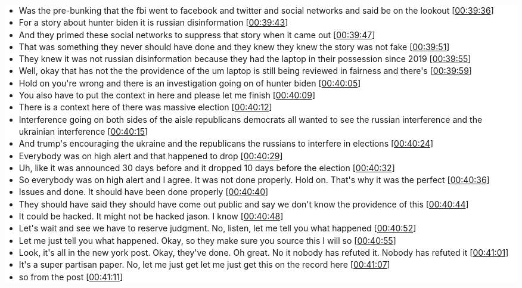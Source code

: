 *  Was the pre-bunking that the fbi went to facebook and twitter and social networks and said be on the lookout [[00:39:36](https://www.youtube.com/watch?v=o6HBFo7ft9k&t=2376.94s)]
*  For a story about hunter biden it is russian disinformation [[00:39:43](https://www.youtube.com/watch?v=o6HBFo7ft9k&t=2383.5s)]
*  And they primed these social networks to suppress that story when it came out [[00:39:47](https://www.youtube.com/watch?v=o6HBFo7ft9k&t=2387.28s)]
*  That was something they never should have done and they knew they knew the story was not fake [[00:39:51](https://www.youtube.com/watch?v=o6HBFo7ft9k&t=2391.28s)]
*  They knew it was not russian disinformation because they had the laptop in their possession since 2019 [[00:39:55](https://www.youtube.com/watch?v=o6HBFo7ft9k&t=2395.28s)]
*  Well, okay that has not the the providence of the um laptop is still being reviewed in fairness and there's [[00:39:59](https://www.youtube.com/watch?v=o6HBFo7ft9k&t=2399.92s)]
*  Hold on you're wrong and there is an investigation going on of hunter biden [[00:40:05](https://www.youtube.com/watch?v=o6HBFo7ft9k&t=2405.92s)]
*  You also have to put the context in here and please let me finish [[00:40:09](https://www.youtube.com/watch?v=o6HBFo7ft9k&t=2409.2s)]
*  There is a context here of there was massive election [[00:40:12](https://www.youtube.com/watch?v=o6HBFo7ft9k&t=2412.96s)]
*  Interference going on both sides of the aisle republicans democrats all wanted to see the russian interference and the ukrainian interference [[00:40:15](https://www.youtube.com/watch?v=o6HBFo7ft9k&t=2415.84s)]
*  And trump's encouraging the ukraine and the republicans the russians to interfere in elections [[00:40:24](https://www.youtube.com/watch?v=o6HBFo7ft9k&t=2424.1600000000003s)]
*  Everybody was on high alert and that happened to drop [[00:40:29](https://www.youtube.com/watch?v=o6HBFo7ft9k&t=2429.52s)]
*  Uh, like it was announced 30 days before and it dropped 10 days before the election [[00:40:32](https://www.youtube.com/watch?v=o6HBFo7ft9k&t=2432.8s)]
*  So everybody was on high alert and I agree. It was not done properly. Hold on. That's why it was the perfect [[00:40:36](https://www.youtube.com/watch?v=o6HBFo7ft9k&t=2436.0s)]
*  Issues and done. It should have been done properly [[00:40:40](https://www.youtube.com/watch?v=o6HBFo7ft9k&t=2440.8s)]
*  They should have said they should have come out public and say we don't know the providence of this [[00:40:44](https://www.youtube.com/watch?v=o6HBFo7ft9k&t=2444.2400000000002s)]
*  It could be hacked. It might not be hacked jason. I know [[00:40:48](https://www.youtube.com/watch?v=o6HBFo7ft9k&t=2448.48s)]
*  Let's wait and see we have to reserve judgment. No, listen, let me tell you what happened [[00:40:52](https://www.youtube.com/watch?v=o6HBFo7ft9k&t=2452.4s)]
*  Let me just tell you what happened. Okay, so they make sure you source this I will so [[00:40:55](https://www.youtube.com/watch?v=o6HBFo7ft9k&t=2455.52s)]
*  Look, it's all in the new york post. Okay, they've done. Oh great. No it nobody has refuted it. Nobody has refuted it [[00:41:01](https://www.youtube.com/watch?v=o6HBFo7ft9k&t=2461.1200000000003s)]
*  It's a super partisan paper. No, let me just get let me just get this on the record here [[00:41:07](https://www.youtube.com/watch?v=o6HBFo7ft9k&t=2467.04s)]
*  so from the post [[00:41:11](https://www.youtube.com/watch?v=o6HBFo7ft9k&t=2471.36s)]
